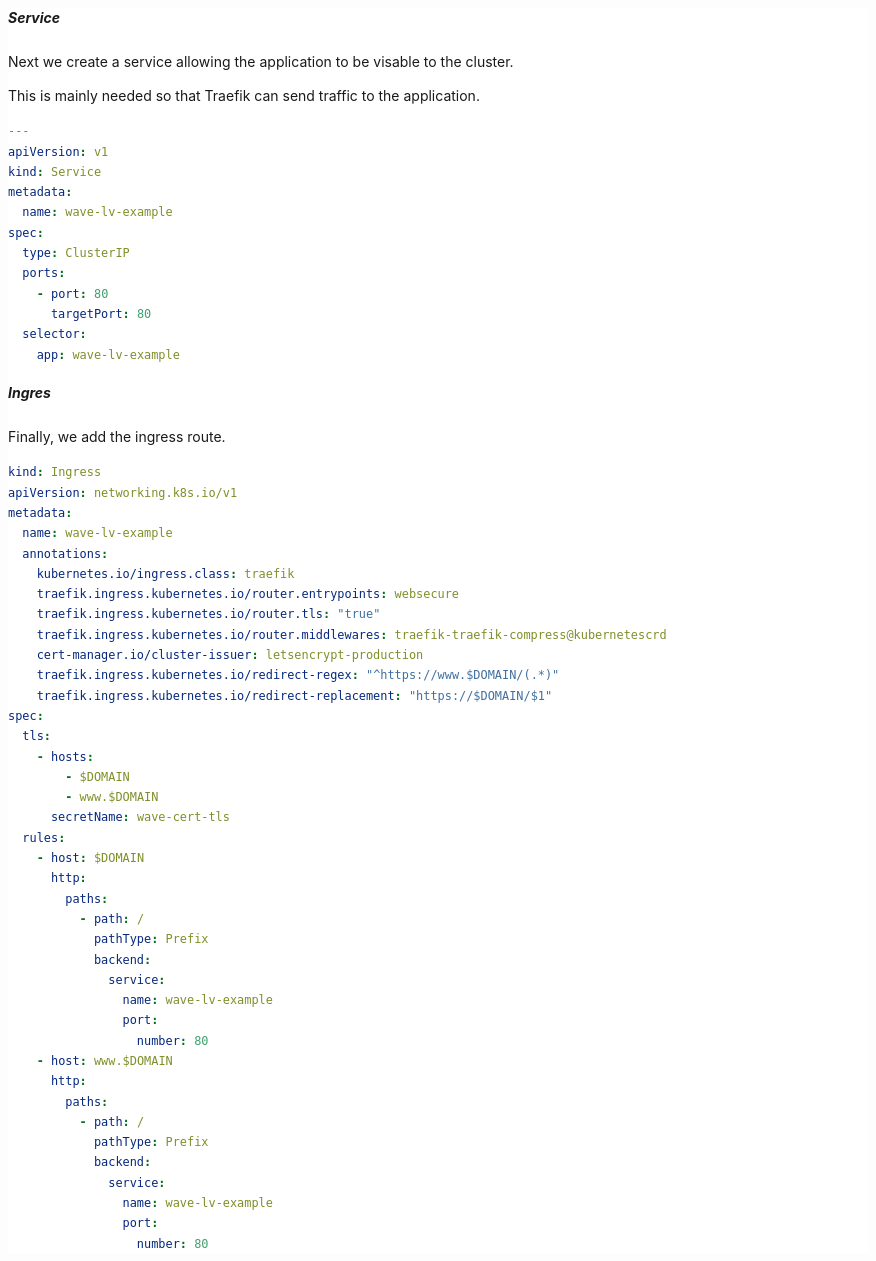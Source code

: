 ##### Service

Next we create a service allowing the application to be visable to the cluster.

This is mainly needed so that Traefik can send traffic to the application.

```yaml
---
apiVersion: v1
kind: Service
metadata:
  name: wave-lv-example
spec:
  type: ClusterIP
  ports:
    - port: 80
      targetPort: 80
  selector:
    app: wave-lv-example
```


##### Ingres

Finally, we add the ingress route.

```yaml
kind: Ingress
apiVersion: networking.k8s.io/v1
metadata:
  name: wave-lv-example
  annotations:
    kubernetes.io/ingress.class: traefik
    traefik.ingress.kubernetes.io/router.entrypoints: websecure
    traefik.ingress.kubernetes.io/router.tls: "true"
    traefik.ingress.kubernetes.io/router.middlewares: traefik-traefik-compress@kubernetescrd
    cert-manager.io/cluster-issuer: letsencrypt-production
    traefik.ingress.kubernetes.io/redirect-regex: "^https://www.$DOMAIN/(.*)"
    traefik.ingress.kubernetes.io/redirect-replacement: "https://$DOMAIN/$1"
spec:
  tls:
    - hosts:
        - $DOMAIN
        - www.$DOMAIN
      secretName: wave-cert-tls
  rules:
    - host: $DOMAIN
      http:
        paths:
          - path: /
            pathType: Prefix
            backend:
              service:
                name: wave-lv-example
                port:
                  number: 80
    - host: www.$DOMAIN
      http:
        paths:
          - path: /
            pathType: Prefix
            backend:
              service:
                name: wave-lv-example
                port:
                  number: 80
```